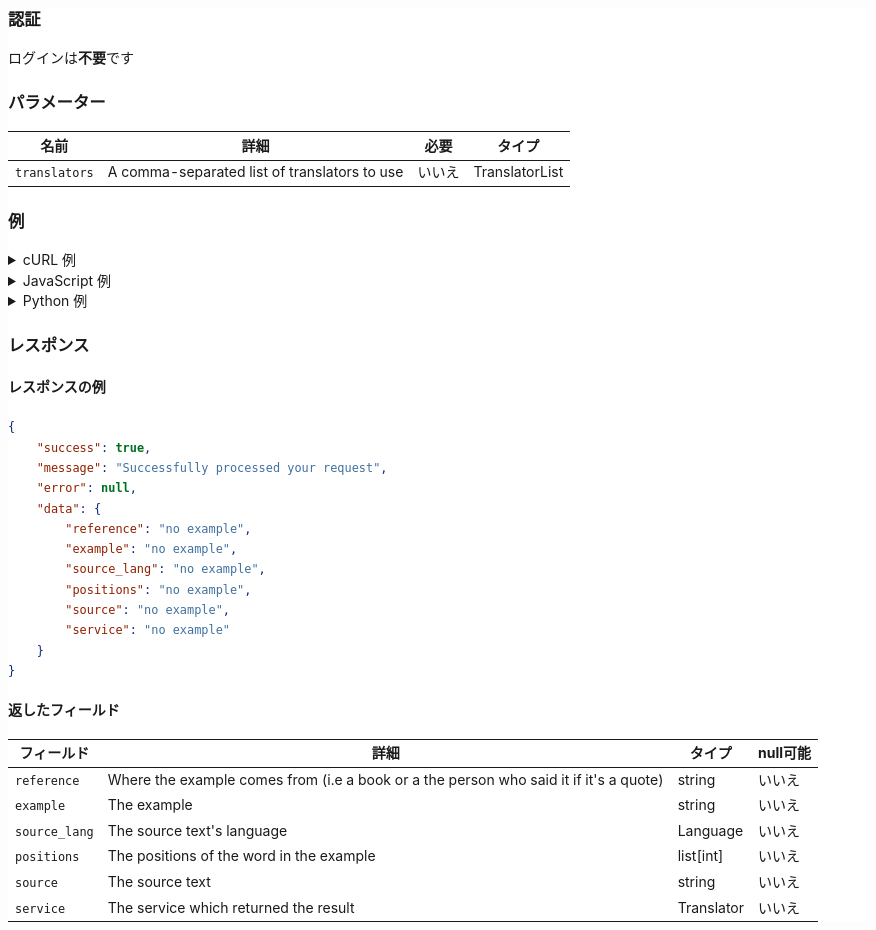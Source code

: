 ### 認証

ログインは**不要**です

### パラメーター

| 名前         | 詳細                      | 必要         | タイプ             |
| ------------ | -------------------------------- | ---------------- | ---------------- |
| `translators` | A comma-separated list of translators to use  | いいえ            | TranslatorList            |

### 例




<details><summary>cURL 例</summary></details>


<details><summary>JavaScript 例</summary></details>


<details><summary>Python 例</summary></details>


### レスポンス

#### レスポンスの例

```json
{
    "success": true,
    "message": "Successfully processed your request",
    "error": null,
    "data": {
        "reference": "no example",
        "example": "no example",
        "source_lang": "no example",
        "positions": "no example",
        "source": "no example",
        "service": "no example"
    }
}

```

#### 返したフィールド

| フィールド        | 詳細                      | タイプ   | null可能  |
| ----------   | -------------------------------- | ------ | --------- |
| `reference` | Where the example comes from (i.e a book or a the person who said it if it's a quote)  | string      | いいえ      |
| `example` | The example  | string      | いいえ      |
| `source_lang` | The source text's language  | Language      | いいえ      |
| `positions` | The positions of the word in the example  | list[int]      | いいえ      |
| `source` | The source text  | string      | いいえ      |
| `service` | The service which returned the result  | Translator      | いいえ      |
